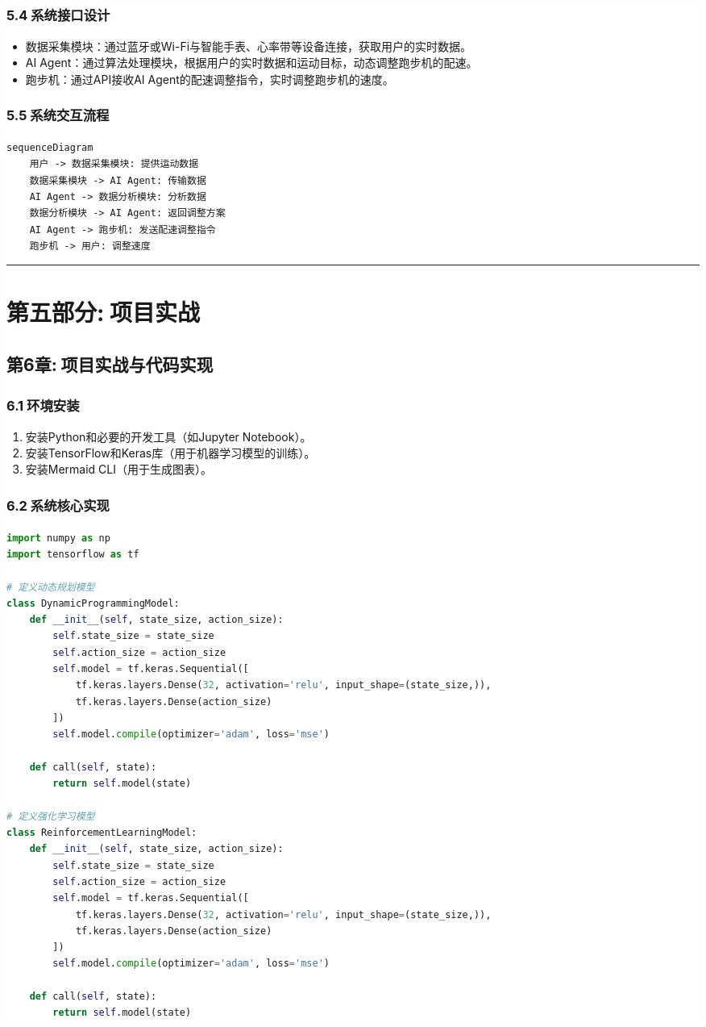 ### 5.4 系统接口设计
- 数据采集模块：通过蓝牙或Wi-Fi与智能手表、心率带等设备连接，获取用户的实时数据。
- AI Agent：通过算法处理模块，根据用户的实时数据和运动目标，动态调整跑步机的配速。
- 跑步机：通过API接收AI Agent的配速调整指令，实时调整跑步机的速度。

### 5.5 系统交互流程
```mermaid
sequenceDiagram
    用户 -> 数据采集模块: 提供运动数据
    数据采集模块 -> AI Agent: 传输数据
    AI Agent -> 数据分析模块: 分析数据
    数据分析模块 -> AI Agent: 返回调整方案
    AI Agent -> 跑步机: 发送配速调整指令
    跑步机 -> 用户: 调整速度
```

---

# 第五部分: 项目实战

## 第6章: 项目实战与代码实现

### 6.1 环境安装
1. 安装Python和必要的开发工具（如Jupyter Notebook）。
2. 安装TensorFlow和Keras库（用于机器学习模型的训练）。
3. 安装Mermaid CLI（用于生成图表）。

### 6.2 系统核心实现
```python
import numpy as np
import tensorflow as tf

# 定义动态规划模型
class DynamicProgrammingModel:
    def __init__(self, state_size, action_size):
        self.state_size = state_size
        self.action_size = action_size
        self.model = tf.keras.Sequential([
            tf.keras.layers.Dense(32, activation='relu', input_shape=(state_size,)),
            tf.keras.layers.Dense(action_size)
        ])
        self.model.compile(optimizer='adam', loss='mse')

    def call(self, state):
        return self.model(state)

# 定义强化学习模型
class ReinforcementLearningModel:
    def __init__(self, state_size, action_size):
        self.state_size = state_size
        self.action_size = action_size
        self.model = tf.keras.Sequential([
            tf.keras.layers.Dense(32, activation='relu', input_shape=(state_size,)),
            tf.keras.layers.Dense(action_size)
        ])
        self.model.compile(optimizer='adam', loss='mse')

    def call(self, state):
        return self.model(state)
```
